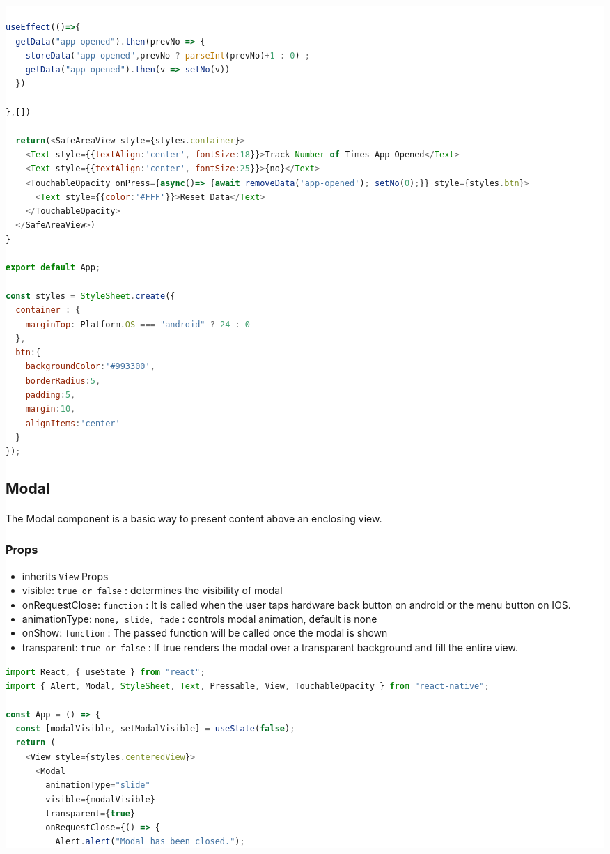 ```js

useEffect(()=>{
  getData("app-opened").then(prevNo => {
    storeData("app-opened",prevNo ? parseInt(prevNo)+1 : 0) ;
    getData("app-opened").then(v => setNo(v))
  })
  
},[])

  return(<SafeAreaView style={styles.container}>
    <Text style={{textAlign:'center', fontSize:18}}>Track Number of Times App Opened</Text>
    <Text style={{textAlign:'center', fontSize:25}}>{no}</Text>
    <TouchableOpacity onPress={async()=> {await removeData('app-opened'); setNo(0);}} style={styles.btn}>
      <Text style={{color:'#FFF'}}>Reset Data</Text>
    </TouchableOpacity>
  </SafeAreaView>)
}

export default App;

const styles = StyleSheet.create({
  container : {
    marginTop: Platform.OS === "android" ? 24 : 0
  },
  btn:{
    backgroundColor:'#993300',
    borderRadius:5,
    padding:5,
    margin:10,
    alignItems:'center'
  }
});
```

## Modal

The Modal component is a basic way to present content above an enclosing view.

### Props

- inherits `View` Props
- visible: `true or false` : determines the visibility of modal
- onRequestClose: `function` : It is called when the user taps hardware back button on android or the menu button on IOS. 
- animationType: `none, slide, fade` : controls modal animation, default is none
- onShow: `function` : The passed function will be called once the modal is shown
- transparent: `true or false` : If true renders the modal over a transparent background and fill the entire view.

```js
import React, { useState } from "react";
import { Alert, Modal, StyleSheet, Text, Pressable, View, TouchableOpacity } from "react-native";

const App = () => {
  const [modalVisible, setModalVisible] = useState(false);
  return (
    <View style={styles.centeredView}>
      <Modal
        animationType="slide"
        visible={modalVisible}
        transparent={true}
        onRequestClose={() => {
          Alert.alert("Modal has been closed.");
```